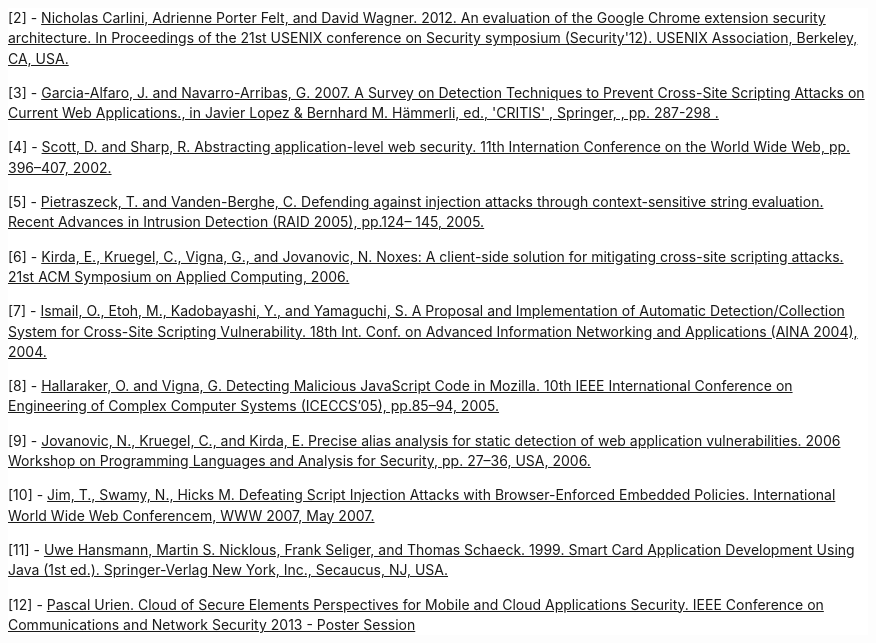 [2] - [Nicholas Carlini, Adrienne Porter Felt, and David Wagner. 2012.
An evaluation of the Google Chrome extension security architecture. In
Proceedings of the 21st USENIX conference on Security symposium
(Security'12). USENIX Association, Berkeley, CA,
USA.](http://nicholas.carlini.com/papers/2012_usenix_chromeextensions.pdf)

[3] - [Garcia-Alfaro, J. and Navarro-Arribas, G. 2007. A Survey on
Detection Techniques to Prevent Cross-Site Scripting Attacks on Current
Web Applications., in Javier Lopez & Bernhard M. Hämmerli, ed., 'CRITIS'
, Springer, , pp. 287-298
.](http://eprints.uoc.edu/research/bitstream/10363/605/1/JGA01.pdf)

[4] - [Scott, D. and Sharp, R. Abstracting application-level web
security. 11th Internation Conference on the World Wide Web, pp.
396–407, 2002.](http://rich.recoil.org/publications/websec.pdf)

[5] - [Pietraszeck, T. and Vanden-Berghe, C. Defending against injection
attacks through context-sensitive string evaluation. Recent Advances in
Intrusion Detection (RAID 2005), pp.124– 145,
2005.](http://tadek.pietraszek.org/publications/pietraszek05_defending.pdf)

[6] - [Kirda, E., Kruegel, C., Vigna, G., and Jovanovic, N. Noxes: A
client-side solution for mitigating cross-site scripting attacks. 21st
ACM Symposium on Applied Computing,
2006.](https://iseclab.org/papers/noxes.pdf)

[7] - [Ismail, O., Etoh, M., Kadobayashi, Y., and Yamaguchi, S. A
Proposal and Implementation of Automatic Detection/Collection System for
Cross-Site Scripting Vulnerability. 18th Int. Conf. on Advanced
Information Networking and Applications (AINA 2004),
2004.](http://ieeexplore.ieee.org/xpl/freeabs_all.jsp?arnumber=1283902&abstractAccess=no&userType=instima)

[8] - [Hallaraker, O. and Vigna, G. Detecting Malicious JavaScript Code
in Mozilla. 10th IEEE International Conference on Engineering of Complex
Computer Systems (ICECCS’05), pp.85–94,
2005.](http://www.cs.ucsb.edu/~vigna/publications/2005_hallaraker_vigna_ICECCS05.pdf)

[9] - [Jovanovic, N., Kruegel, C., and Kirda, E. Precise alias analysis
for static detection of web application vulnerabilities. 2006 Workshop
on Programming Languages and Analysis for Security, pp. 27–36, USA,
2006.](https://iseclab.org/papers/pixy2.pdf)

[10] - [Jim, T., Swamy, N., Hicks M. Defeating Script Injection Attacks
with Browser-Enforced Embedded Policies. International World Wide Web
Conferencem, WWW 2007, May
2007.](http://www2007.org/papers/paper595.pdf)

[11] - [Uwe Hansmann, Martin S. Nicklous, Frank Seliger, and Thomas
Schaeck. 1999. Smart Card Application Development Using Java (1st ed.).
Springer-Verlag New York, Inc., Secaucus, NJ,
USA.](http://dl.acm.org/citation.cfm?id=555354)

[12] - [Pascal Urien. Cloud of Secure Elements Perspectives for Mobile
and Cloud Applications Security. IEEE Conference on Communications and
Network Security 2013 - Poster
Session](http://ieeexplore.ieee.org/stamp/stamp.jsp?tp=&arnumber=6682733)
